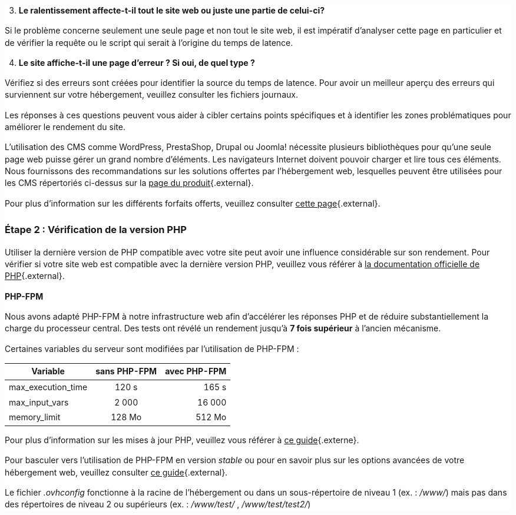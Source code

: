 3. **Le ralentissement affecte-t-il tout le site web ou juste une partie de celui-ci?**

Si le problème concerne seulement une seule page et non tout le site web, il est impératif d’analyser cette page en particulier et de vérifier la requête ou le script qui serait à l’origine du temps de latence.

4. **Le site affiche-t-il une page d’erreur ? Si oui, de quel type ?**

Vérifiez si des erreurs sont créées pour identifier la source du temps de latence. Pour avoir un meilleur aperçu des erreurs qui surviennent sur votre hébergement, veuillez consulter les fichiers journaux.

Les réponses à ces questions peuvent vous aider à cibler certains points spécifiques et à identifier les zones problématiques pour améliorer le rendement du site.

L’utilisation des CMS comme WordPress, PrestaShop, Drupal ou Joomla! nécessite plusieurs bibliothèques pour qu’une seule page web puisse gérer un grand nombre d’éléments.
Les navigateurs Internet doivent pouvoir charger et lire tous ces éléments.
Nous fournissons des recommandations sur les solutions offertes par l’hébergement web, lesquelles peuvent être utilisées pour les CMS répertoriés ci-dessus sur la [page du produit](https://www.ovhcloud.com/fr-ca/web-hosting/){.external}.

Pour plus d’information sur les différents forfaits offerts, veuillez consulter [cette page](https://www.ovhcloud.com/fr-ca/web-hosting/uc-best-web-hosting/){.external}.

### Étape 2 : Vérification de la version PHP

Utiliser la dernière version de PHP compatible avec votre site peut avoir une influence considérable sur son rendement.
Pour vérifier si votre site web est compatible avec la dernière version PHP, veuillez vous référer à [la documentation officielle de PHP](https://php.net/eol.php){.external}.

**PHP-FPM**

Nous avons adapté PHP-FPM à notre infrastructure web afin d’accélérer les réponses PHP et de réduire substantiellement la charge du processeur central.
Des tests ont révélé un rendement jusqu’à **7 fois supérieur** à l’ancien mécanisme.

Certaines variables du serveur sont modifiées par l’utilisation de PHP-FPM :

|Variable|sans PHP-FPM|avec PHP-FPM|
| ------------- |:-------------:| -----:|
|max_execution_time|120 s|165 s|
|max_input_vars|2 000|16 000|
|memory_limit|128 Mo|512 Mo|

Pour plus d’information sur les mises à jour PHP, veuillez vous référer à [ce guide](/pages/web_cloud/web_hosting/configure_your_web_hosting){.externe}.

Pour basculer vers l’utilisation de PHP-FPM en version _stable_ ou pour en savoir plus sur les options avancées de votre hébergement web, veuillez consulter [ce guide](/pages/web_cloud/web_hosting/configure_your_web_hosting){.external}.

Le fichier _.ovhconfig_ fonctionne à la racine de l’hébergement ou dans un sous-répertoire de niveau 1 (ex. : _/www/_) mais pas dans des répertoires de niveau 2 ou supérieurs (ex. : _/www/test/_ , _/www/test/test2/_)
